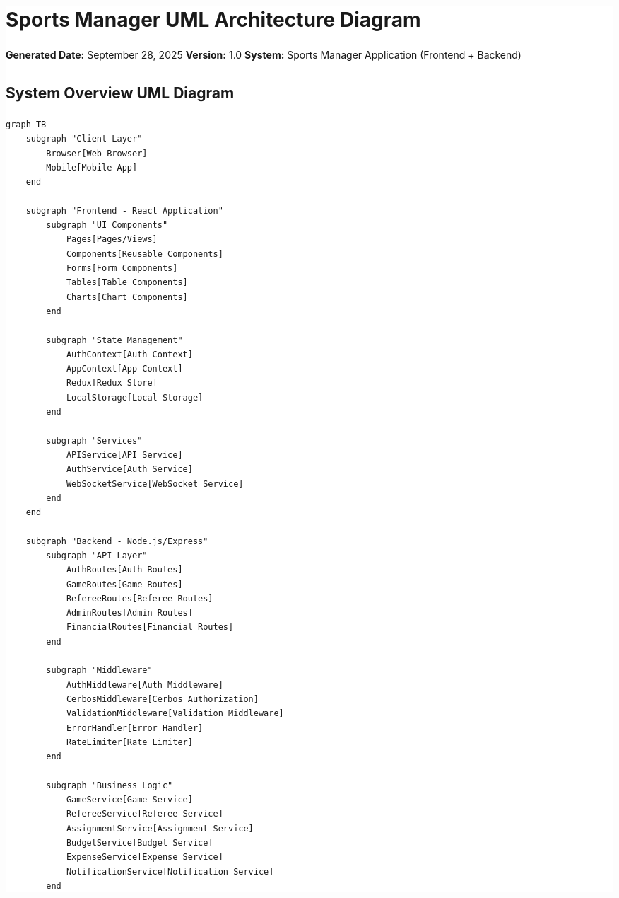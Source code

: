 # Sports Manager UML Architecture Diagram
**Generated Date:** September 28, 2025
**Version:** 1.0
**System:** Sports Manager Application (Frontend + Backend)

## System Overview UML Diagram

```mermaid
graph TB
    subgraph "Client Layer"
        Browser[Web Browser]
        Mobile[Mobile App]
    end

    subgraph "Frontend - React Application"
        subgraph "UI Components"
            Pages[Pages/Views]
            Components[Reusable Components]
            Forms[Form Components]
            Tables[Table Components]
            Charts[Chart Components]
        end

        subgraph "State Management"
            AuthContext[Auth Context]
            AppContext[App Context]
            Redux[Redux Store]
            LocalStorage[Local Storage]
        end

        subgraph "Services"
            APIService[API Service]
            AuthService[Auth Service]
            WebSocketService[WebSocket Service]
        end
    end

    subgraph "Backend - Node.js/Express"
        subgraph "API Layer"
            AuthRoutes[Auth Routes]
            GameRoutes[Game Routes]
            RefereeRoutes[Referee Routes]
            AdminRoutes[Admin Routes]
            FinancialRoutes[Financial Routes]
        end

        subgraph "Middleware"
            AuthMiddleware[Auth Middleware]
            CerbosMiddleware[Cerbos Authorization]
            ValidationMiddleware[Validation Middleware]
            ErrorHandler[Error Handler]
            RateLimiter[Rate Limiter]
        end

        subgraph "Business Logic"
            GameService[Game Service]
            RefereeService[Referee Service]
            AssignmentService[Assignment Service]
            BudgetService[Budget Service]
            ExpenseService[Expense Service]
            NotificationService[Notification Service]
        end
```